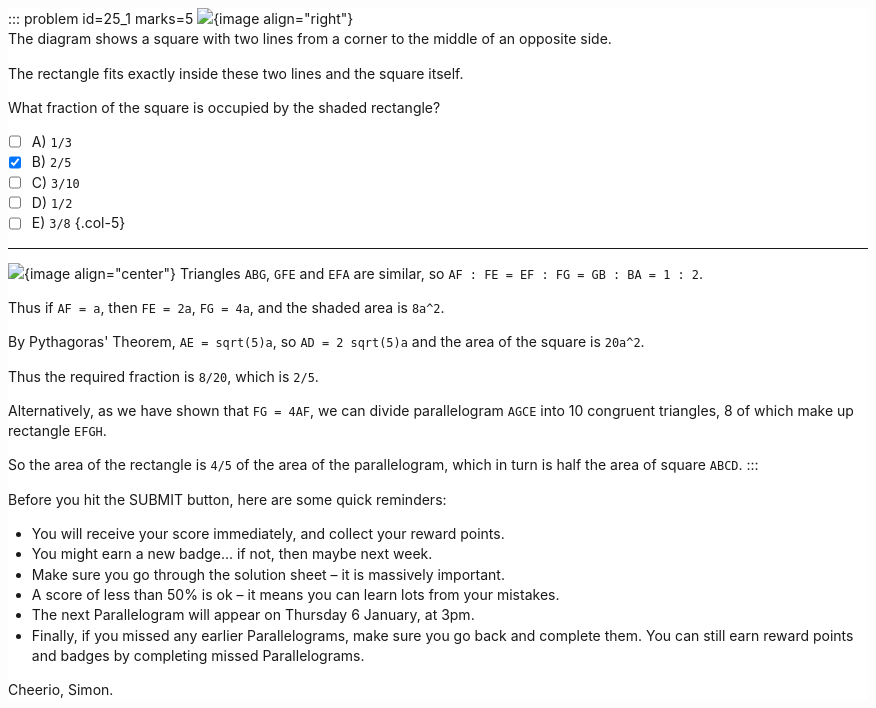 ::: problem id=25_1 marks=5
![](/resources/10-13-chrismaths/25-square.png){image align="right"}  
The diagram shows a square with two lines from a corner to the middle of an opposite side.  

The rectangle fits exactly inside these two lines and the square itself.  

What fraction of the square is occupied by the shaded rectangle?

* [ ] A) `1/3`
* [x] B) `2/5`
* [ ] C) `3/10`
* [ ] D) `1/2`
* [ ] E) `3/8`
{.col-5}

---

![](/resources/10-13-chrismaths/25-square-answer.png){image align="center"}
Triangles `ABG`, `GFE` and `EFA` are similar, so `AF : FE = EF : FG = GB : BA = 1 : 2`.  

Thus if `AF = a`, then `FE = 2a`, `FG = 4a`, and the shaded area is `8a^2`.  

By Pythagoras' Theorem, `AE = sqrt(5)a`, so `AD = 2 sqrt(5)a` and the area of the square is `20a^2`.  

Thus the required fraction is `8/20`, which is `2/5`.

Alternatively, as we have shown that `FG = 4AF`, we can divide parallelogram `AGCE` into 10 congruent triangles, 8 of which make up rectangle `EFGH`.  

So the area of the rectangle is `4/5` of the area of the parallelogram, which in turn is half the area of square `ABCD`.
:::


Before you hit the SUBMIT button, here are some quick reminders:

*	You will receive your score immediately, and collect your reward points.
*	You might earn a new badge... if not, then maybe next week.
*	Make sure you go through the solution sheet – it is massively important.
*	A score of less than 50% is ok – it means you can learn lots from your mistakes.
*	The next Parallelogram will appear on Thursday 6 January, at 3pm.
*	Finally, if you missed any earlier Parallelograms, make sure you go back and complete them. You can still earn reward points and badges by completing missed Parallelograms.

Cheerio,
Simon.
